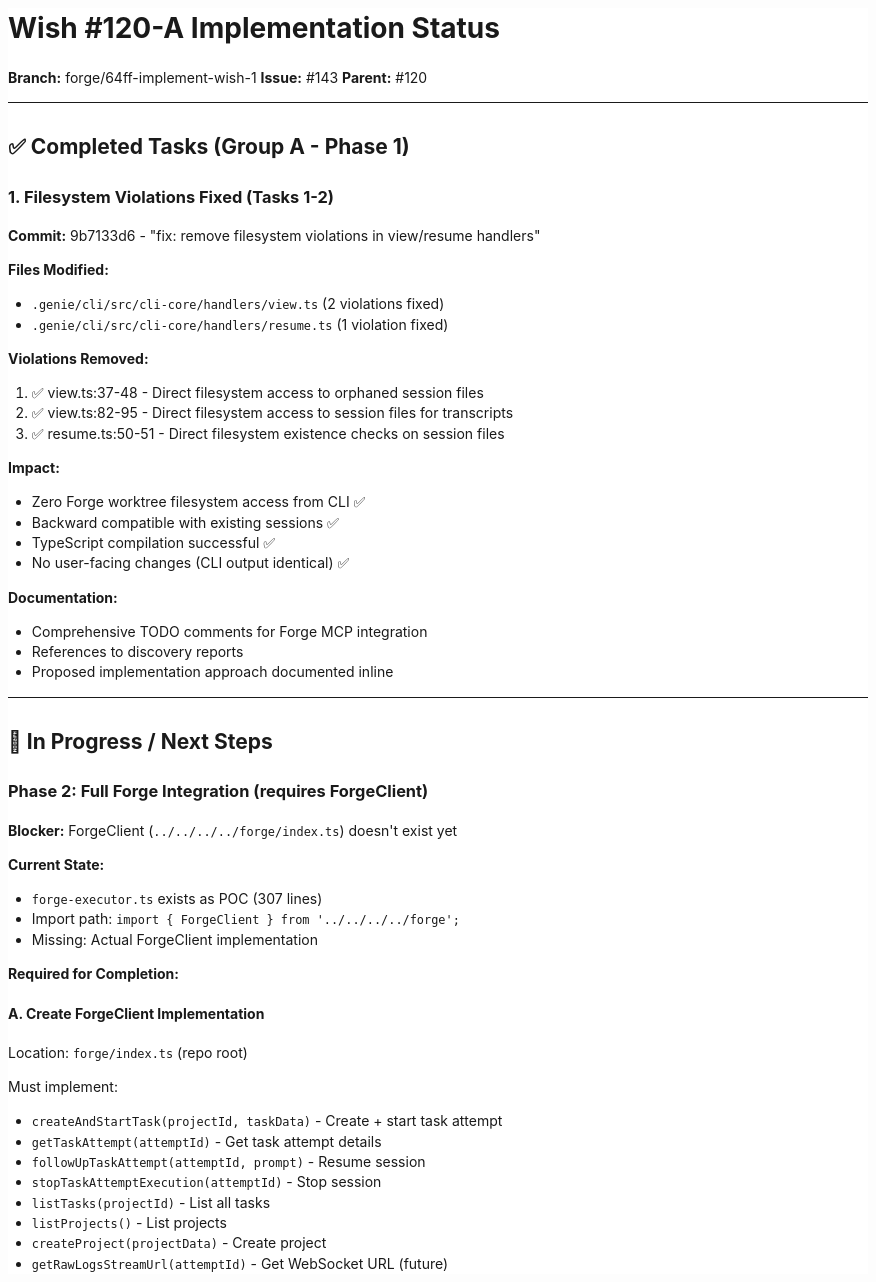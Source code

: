 # Wish #120-A Implementation Status

**Branch:** forge/64ff-implement-wish-1
**Issue:** #143
**Parent:** #120

---

## ✅ Completed Tasks (Group A - Phase 1)

### 1. Filesystem Violations Fixed (Tasks 1-2)

**Commit:** 9b7133d6 - "fix: remove filesystem violations in view/resume handlers"

**Files Modified:**
- `.genie/cli/src/cli-core/handlers/view.ts` (2 violations fixed)
- `.genie/cli/src/cli-core/handlers/resume.ts` (1 violation fixed)

**Violations Removed:**
1. ✅ view.ts:37-48 - Direct filesystem access to orphaned session files
2. ✅ view.ts:82-95 - Direct filesystem access to session files for transcripts
3. ✅ resume.ts:50-51 - Direct filesystem existence checks on session files

**Impact:**
- Zero Forge worktree filesystem access from CLI ✅
- Backward compatible with existing sessions ✅
- TypeScript compilation successful ✅
- No user-facing changes (CLI output identical) ✅

**Documentation:**
- Comprehensive TODO comments for Forge MCP integration
- References to discovery reports
- Proposed implementation approach documented inline

---

## 🔄 In Progress / Next Steps

### Phase 2: Full Forge Integration (requires ForgeClient)

**Blocker:** ForgeClient (`../../../../forge/index.ts`) doesn't exist yet

**Current State:**
- `forge-executor.ts` exists as POC (307 lines)
- Import path: `import { ForgeClient } from '../../../../forge';`
- Missing: Actual ForgeClient implementation

**Required for Completion:**

#### A. Create ForgeClient Implementation
Location: `forge/index.ts` (repo root)

Must implement:
- `createAndStartTask(projectId, taskData)` - Create + start task attempt
- `getTaskAttempt(attemptId)` - Get task attempt details
- `followUpTaskAttempt(attemptId, prompt)` - Resume session
- `stopTaskAttemptExecution(attemptId)` - Stop session
- `listTasks(projectId)` - List all tasks
- `listProjects()` - List projects
- `createProject(projectData)` - Create project
- `getRawLogsStreamUrl(attemptId)` - Get WebSocket URL (future)
